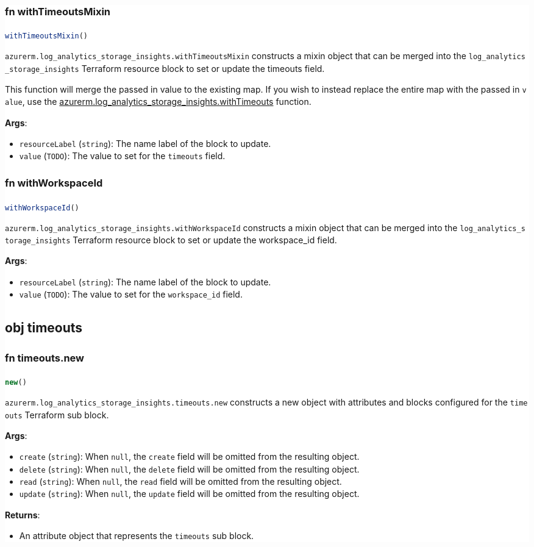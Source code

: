 
### fn withTimeoutsMixin

```ts
withTimeoutsMixin()
```

`azurerm.log_analytics_storage_insights.withTimeoutsMixin` constructs a mixin object that can be merged into the `log_analytics_storage_insights`
Terraform resource block to set or update the timeouts field.

This function will merge the passed in value to the existing map. If you wish
to instead replace the entire map with the passed in `value`, use the [azurerm.log_analytics_storage_insights.withTimeouts](TODO)
function.


**Args**:
  - `resourceLabel` (`string`): The name label of the block to update.
  - `value` (`TODO`): The value to set for the `timeouts` field.


### fn withWorkspaceId

```ts
withWorkspaceId()
```

`azurerm.log_analytics_storage_insights.withWorkspaceId` constructs a mixin object that can be merged into the `log_analytics_storage_insights`
Terraform resource block to set or update the workspace_id field.



**Args**:
  - `resourceLabel` (`string`): The name label of the block to update.
  - `value` (`TODO`): The value to set for the `workspace_id` field.


## obj timeouts



### fn timeouts.new

```ts
new()
```


`azurerm.log_analytics_storage_insights.timeouts.new` constructs a new object with attributes and blocks configured for the `timeouts`
Terraform sub block.



**Args**:
  - `create` (`string`):  When `null`, the `create` field will be omitted from the resulting object.
  - `delete` (`string`):  When `null`, the `delete` field will be omitted from the resulting object.
  - `read` (`string`):  When `null`, the `read` field will be omitted from the resulting object.
  - `update` (`string`):  When `null`, the `update` field will be omitted from the resulting object.

**Returns**:
  - An attribute object that represents the `timeouts` sub block.
